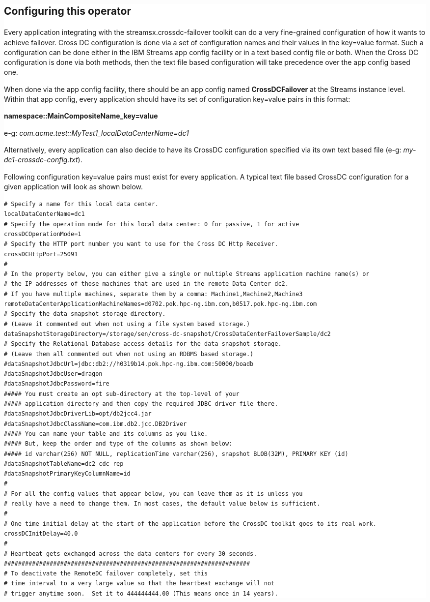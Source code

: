 ## Configuring this operator
Every application integrating with the streamsx.crossdc-failover toolkit can do a very fine-grained configuration of how it wants to achieve failover. Cross DC configuration is done via a set of configuration names and their values in the key=value format. Such a configuration can be done either in the IBM Streams app config facility or in a text based config file or both. When the Cross DC configuration is done via both methods, then the text file based configuration will take precedence over the app config based one.

When done via the app config facility, there should be an app config named **CrossDCFailover** at the Streams instance level. Within that app config, every application should have its set of configuration key=value pairs in this format:

**namespace::MainCompositeName_key=value**

e-g: *com.acme.test::MyTest1_localDataCenterName=dc1*

Alternatively, every application can also decide to have its CrossDC configuration specified via its own text based file (e-g: *my-dc1-crossdc-config.txt*).

Following configuration key=value pairs must exist for every application. A typical text file based CrossDC configuration for a given application will look as shown below.

```
# Specify a name for this local data center.
localDataCenterName=dc1
# Specify the operation mode for this local data center: 0 for passive, 1 for active
crossDCOperationMode=1
# Specify the HTTP port number you want to use for the Cross DC Http Receiver.
crossDCHttpPort=25091
#
# In the property below, you can either give a single or multiple Streams application machine name(s) or
# the IP addresses of those machines that are used in the remote Data Center dc2. 
# If you have multiple machines, separate them by a comma: Machine1,Machine2,Machine3
remoteDataCenterApplicationMachineNames=d0702.pok.hpc-ng.ibm.com,b0517.pok.hpc-ng.ibm.com
# Specify the data snapshot storage directory.
# (Leave it commented out when not using a file system based storage.)
dataSnapshotStorageDirectory=/storage/sen/cross-dc-snapshot/CrossDataCenterFailoverSample/dc2
# Specify the Relational Database access details for the data snapshot storage.
# (Leave them all commented out when not using an RDBMS based storage.)
#dataSnapshotJdbcUrl=jdbc:db2://h0319b14.pok.hpc-ng.ibm.com:50000/boadb
#dataSnapshotJdbcUser=dragon
#dataSnapshotJdbcPassword=fire
##### You must create an opt sub-directory at the top-level of your 
##### application directory and then copy the required JDBC driver file there.
#dataSnapshotJdbcDriverLib=opt/db2jcc4.jar
#dataSnapshotJdbcClassName=com.ibm.db2.jcc.DB2Driver
##### You can name your table and its columns as you like.
##### But, keep the order and type of the columns as shown below:
##### id varchar(256) NOT NULL, replicationTime varchar(256), snapshot BLOB(32M), PRIMARY KEY (id)
#dataSnapshotTableName=dc2_cdc_rep
#dataSnapshotPrimaryKeyColumnName=id
#
# For all the config values that appear below, you can leave them as it is unless you
# really have a need to change them. In most cases, the default value below is sufficient.
#
# One time initial delay at the start of the application before the CrossDC toolkit goes to its real work.
crossDCInitDelay=40.0
#
# Heartbeat gets exchanged across the data centers for every 30 seconds.
######################################################################
# To deactivate the RemoteDC failover completely, set this 
# time interval to a very large value so that the heartbeat exchange will not 
# trigger anytime soon.  Set it to 444444444.00 (This means once in 14 years).
```